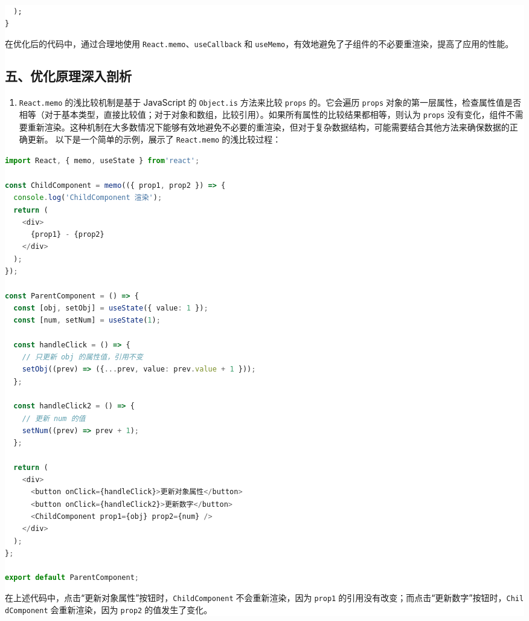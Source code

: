 ```typescript:src/App.tsx
  );
}
```

在优化后的代码中，通过合理地使用 `React.memo`、`useCallback` 和 `useMemo`，有效地避免了子组件的不必要重渲染，提高了应用的性能。

## 五、优化原理深入剖析

1. `React.memo` 的浅比较机制是基于 JavaScript 的 `Object.is` 方法来比较 `props` 的。它会遍历 `props` 对象的第一层属性，检查属性值是否相等（对于基本类型，直接比较值；对于对象和数组，比较引用）。如果所有属性的比较结果都相等，则认为 `props` 没有变化，组件不需要重新渲染。这种机制在大多数情况下能够有效地避免不必要的重渲染，但对于复杂数据结构，可能需要结合其他方法来确保数据的正确更新。
   以下是一个简单的示例，展示了 `React.memo` 的浅比较过程：

```typescript
import React, { memo, useState } from'react';

const ChildComponent = memo(({ prop1, prop2 }) => {
  console.log('ChildComponent 渲染');
  return (
    <div>
      {prop1} - {prop2}
    </div>
  );
});

const ParentComponent = () => {
  const [obj, setObj] = useState({ value: 1 });
  const [num, setNum] = useState(1);

  const handleClick = () => {
    // 只更新 obj 的属性值，引用不变
    setObj((prev) => ({...prev, value: prev.value + 1 }));
  };

  const handleClick2 = () => {
    // 更新 num 的值
    setNum((prev) => prev + 1);
  };

  return (
    <div>
      <button onClick={handleClick}>更新对象属性</button>
      <button onClick={handleClick2}>更新数字</button>
      <ChildComponent prop1={obj} prop2={num} />
    </div>
  );
};

export default ParentComponent;
```

在上述代码中，点击“更新对象属性”按钮时，`ChildComponent` 不会重新渲染，因为 `prop1` 的引用没有改变；而点击“更新数字”按钮时，`ChildComponent` 会重新渲染，因为 `prop2` 的值发生了变化。
